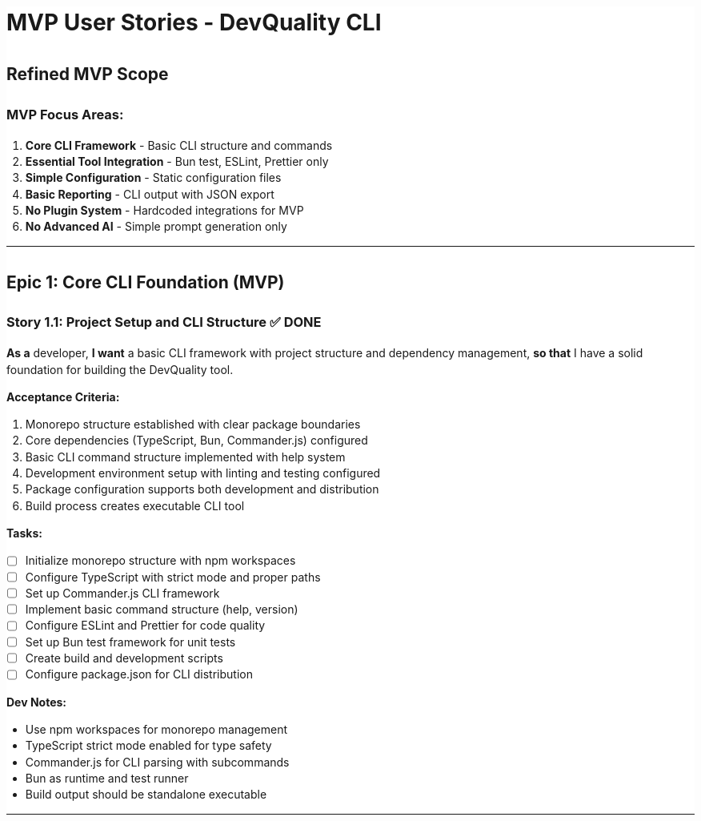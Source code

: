 # MVP User Stories - DevQuality CLI

## Refined MVP Scope

### MVP Focus Areas:

1. **Core CLI Framework** - Basic CLI structure and commands
2. **Essential Tool Integration** - Bun test, ESLint, Prettier only
3. **Simple Configuration** - Static configuration files
4. **Basic Reporting** - CLI output with JSON export
5. **No Plugin System** - Hardcoded integrations for MVP
6. **No Advanced AI** - Simple prompt generation only

---

## Epic 1: Core CLI Foundation (MVP)

### Story 1.1: Project Setup and CLI Structure ✅ **DONE**

**As a** developer,
**I want** a basic CLI framework with project structure and dependency management,
**so that** I have a solid foundation for building the DevQuality tool.

**Acceptance Criteria:**

1. Monorepo structure established with clear package boundaries
2. Core dependencies (TypeScript, Bun, Commander.js) configured
3. Basic CLI command structure implemented with help system
4. Development environment setup with linting and testing configured
5. Package configuration supports both development and distribution
6. Build process creates executable CLI tool

**Tasks:**

- [ ] Initialize monorepo structure with npm workspaces
- [ ] Configure TypeScript with strict mode and proper paths
- [ ] Set up Commander.js CLI framework
- [ ] Implement basic command structure (help, version)
- [ ] Configure ESLint and Prettier for code quality
- [ ] Set up Bun test framework for unit tests
- [ ] Create build and development scripts
- [ ] Configure package.json for CLI distribution

**Dev Notes:**

- Use npm workspaces for monorepo management
- TypeScript strict mode enabled for type safety
- Commander.js for CLI parsing with subcommands
- Bun as runtime and test runner
- Build output should be standalone executable

---
